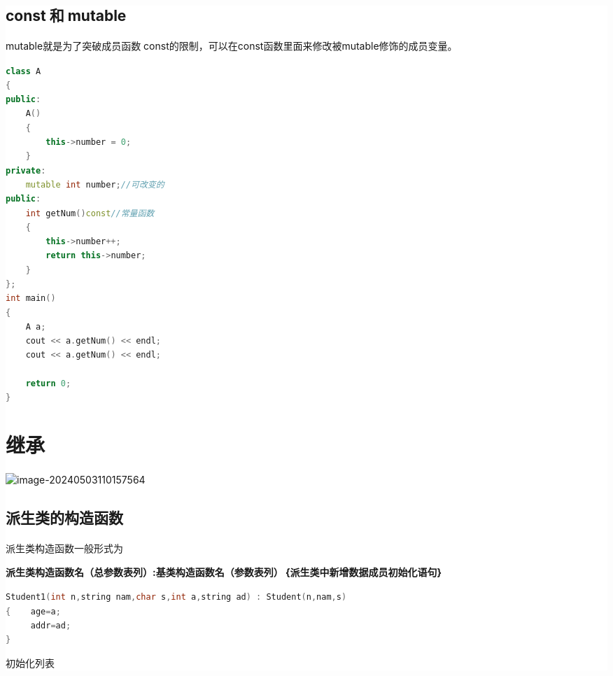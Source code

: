 
## const 和 mutable

mutable就是为了突破成员函数 const的限制，可以在const函数里面来修改被mutable修饰的成员变量。

```c++
class A
{
public:
	A()
	{
		this->number = 0;
	}
private:
	mutable int number;//可改变的
public:
	int getNum()const//常量函数
	{
		this->number++;
		return this->number;
	}
};
int main()
{
	A a;
	cout << a.getNum() << endl;
	cout << a.getNum() << endl;

	return 0;
}

```

# 继承

![image-20240503110157564](https://gitee.com/hongjian-ma/tuchuang/raw/master/picture/202405292155550.png)

## 派生类的构造函数

派生类构造函数一般形式为

**派生类构造函数名（总参数表列）:基类构造函数名（参数表列）  {派生类中新增数据成员初始化语句}**

```c++
Student1(int n,string nam,char s,int a,string ad) : Student(n,nam,s) 
{    age=a;                        
     addr=ad;
}
```

初始化列表
